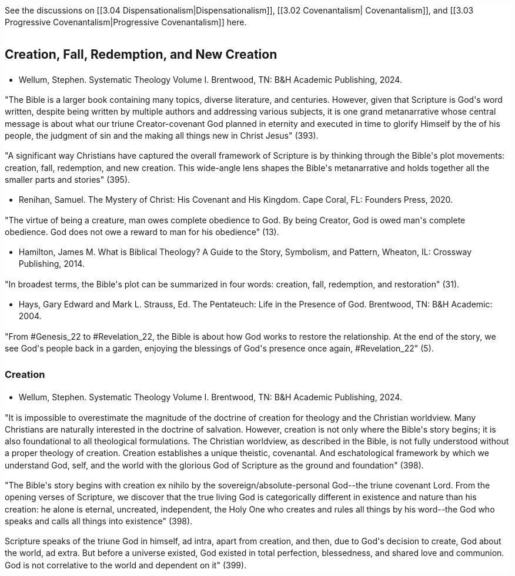 See the discussions on [[3.04 Dispensationalism|Dispensationalism]], [[3.02 Covenantalism| Covenantalism]], and [[3.03 Progressive Covenantalism|Progressive Covenantalism]] here.

## Creation, Fall, Redemption, and New Creation

- Wellum, Stephen. Systematic Theology Volume I. Brentwood, TN: B&H Academic Publishing, 2024.

"The Bible is a larger book containing many topics, diverse literature, and centuries. However, given that Scripture is God's word written, despite being written by multiple authors and addressing various subjects, it is one grand metanarrative whose central message is about what our triune Creator-covenant God planned in eternity and executed in time to glorify Himself by the of his people, the judgment of sin and the making all things new in Christ Jesus" (393).

"A significant way Christians have captured the overall framework of Scripture is by thinking through the Bible's plot movements: creation, fall, redemption, and new creation. This wide-angle lens shapes the Bible's metanarrative and holds together all the smaller parts and stories" (395).

- Renihan, Samuel. The Mystery of Christ: His Covenant and His Kingdom. Cape Coral, FL: Founders Press, 2020.

"The virtue of being a creature, man owes complete obedience to God. By being Creator, God is owed man's complete obedience. God does not owe a reward to man for his obedience" (13).

- Hamilton, James M. What is Biblical Theology? A Guide to the Story, Symbolism, and Pattern, Wheaton, IL: Crossway Publishing, 2014.

"In broadest terms, the Bible's plot can be summarized in four words: creation, fall, redemption, and restoration" (31).

- Hays, Gary Edward and Mark L. Strauss, Ed. The Pentateuch: Life in the Presence of God. Brentwood, TN: B&H Academic: 2004.

"From #Genesis_22 to #Revelation_22, the Bible is about how God works to restore the relationship. At the end of the story, we see God's people back in a garden, enjoying the blessings of God's presence once again, #Revelation_22" (5).

### Creation

- Wellum, Stephen. Systematic Theology Volume I. Brentwood, TN: B&H Academic Publishing, 2024.

"It is impossible to overestimate the magnitude of the doctrine of creation for theology and the Christian worldview. Many Christians are naturally interested in the doctrine of salvation. However, creation is not only where the Bible's story begins; it is also foundational to all theological formulations. The Christian worldview, as described in the Bible, is not fully understood without a proper theology of creation. Creation establishes a unique theistic, covenantal. And eschatological framework by which we understand God, self, and the world with the glorious God of Scripture as the ground and foundation" (398).

"The Bible's story begins with creation ex nihilo by the sovereign/absolute-personal God--the triune covenant Lord. From the opening verses of Scripture, we discover that the true living God is categorically different in existence and nature than his creation: he alone is eternal, uncreated, independent, the Holy One who creates and rules all things by his word--the God who speaks and calls all things into existence" (398).

Scripture speaks of the triune God in himself, ad intra, apart from creation, and then, due to God's decision to create, God about the world, ad extra. But before a universe existed, God existed in total perfection, blessedness, and shared love and communion. God is not correlative to the world and dependent on it" (399).
